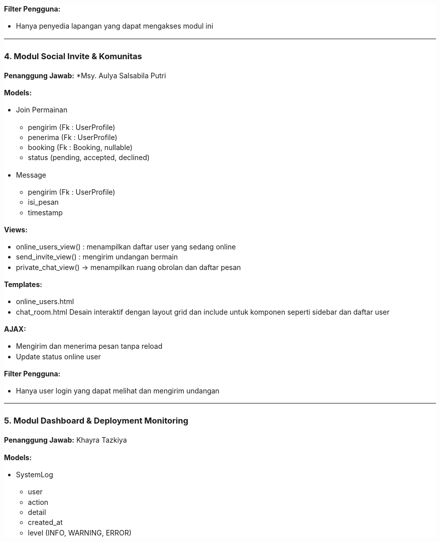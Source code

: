 **Filter Pengguna:**

* Hanya penyedia lapangan yang dapat mengakses modul ini
---

### 4. Modul Social Invite & Komunitas

**Penanggung Jawab:** *Msy. Aulya Salsabila Putri

**Models:**

* Join Permainan

  * pengirim (Fk : UserProfile)
  * penerima (Fk : UserProfile)
  * booking (Fk : Booking, nullable)
  * status (pending, accepted, declined)

* Message

  * pengirim (Fk : UserProfile)
  * isi_pesan
  * timestamp

**Views:**

* online_users_view() : menampilkan daftar user yang sedang online
* send_invite_view() : mengirim undangan bermain
* private_chat_view() → menampilkan ruang obrolan dan daftar pesan

**Templates:**

* online_users.html
* chat_room.html
  Desain interaktif dengan layout grid dan include untuk komponen seperti sidebar dan daftar user

**AJAX:**

* Mengirim dan menerima pesan tanpa reload
* Update status online user

**Filter Pengguna:**

* Hanya user login yang dapat melihat dan mengirim undangan

---

### 5. Modul Dashboard & Deployment Monitoring

**Penanggung Jawab:** Khayra Tazkiya

**Models:**

* SystemLog

  * user
  * action
  * detail
  * created_at
  * level (INFO, WARNING, ERROR)
